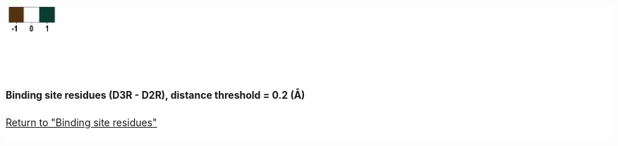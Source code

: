 <img src="raw_color_bar_class.png" alt="drawing" width="75"/></td>
</tr></table>
<br>
<a name="Binding-site-residues_pdf_cutoff_0.2_diff_7CMV-7JVR"></a><br>

#### Binding site residues (D3R - D2R), distance threshold = 0.2 (Å)<br>

[Return to "Binding site residues"](#Binding-site-residues)<br>

<table><tr>